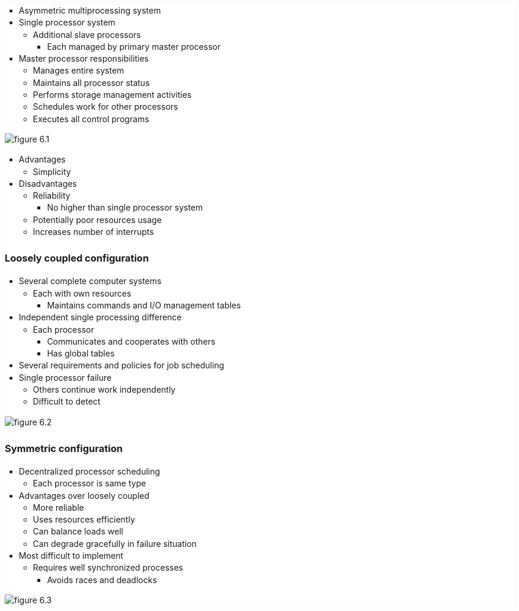 - Asymmetric multiprocessing system
- Single processor system
	- Additional slave processors
		- Each managed by primary master processor
- Master processor responsibilities
	- Manages entire system
	- Maintains all processor status
	- Performs storage management activities
	- Schedules work for other processors
	- Executes all control programs

![figure 6.1](http://snag.gy/X82Iz.jpg)

- Advantages
	- Simplicity
- Disadvantages
	- Reliability
		- No higher than single processor system
	- Potentially poor resources usage
	- Increases number of interrupts

### Loosely coupled configuration

- Several complete computer systems
	- Each with own resources
		- Maintains commands and I/O management tables
- Independent single processing difference
	- Each processor
		- Communicates and cooperates with others
		- Has global tables
- Several requirements and policies for job scheduling
- Single processor failure
	- Others continue work independently
	- Difficult to detect

![figure 6.2](http://snag.gy/X6uki.jpg)

### Symmetric configuration

- Decentralized processor scheduling
	- Each processor is same type
- Advantages over loosely coupled
	- More reliable
	- Uses resources efficiently
	- Can balance loads well
	- Can degrade gracefully in failure situation
- Most difficult to implement
	- Requires well synchronized processes
		- Avoids races and deadlocks

![figure 6.3](http://snag.gy/KA8xw.jpg)
